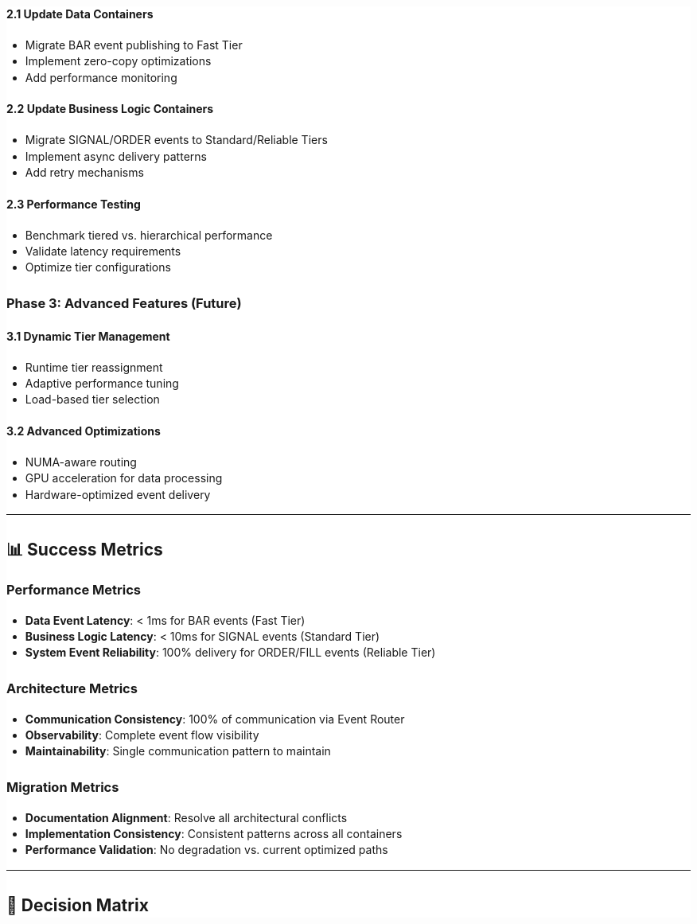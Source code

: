 #### 2.1 Update Data Containers
- Migrate BAR event publishing to Fast Tier
- Implement zero-copy optimizations
- Add performance monitoring

#### 2.2 Update Business Logic Containers
- Migrate SIGNAL/ORDER events to Standard/Reliable Tiers
- Implement async delivery patterns
- Add retry mechanisms

#### 2.3 Performance Testing
- Benchmark tiered vs. hierarchical performance
- Validate latency requirements
- Optimize tier configurations

### Phase 3: Advanced Features (Future)

#### 3.1 Dynamic Tier Management
- Runtime tier reassignment
- Adaptive performance tuning
- Load-based tier selection

#### 3.2 Advanced Optimizations
- NUMA-aware routing
- GPU acceleration for data processing
- Hardware-optimized event delivery

---

## 📊 Success Metrics

### Performance Metrics
- **Data Event Latency**: < 1ms for BAR events (Fast Tier)
- **Business Logic Latency**: < 10ms for SIGNAL events (Standard Tier)
- **System Event Reliability**: 100% delivery for ORDER/FILL events (Reliable Tier)

### Architecture Metrics
- **Communication Consistency**: 100% of communication via Event Router
- **Observability**: Complete event flow visibility
- **Maintainability**: Single communication pattern to maintain

### Migration Metrics
- **Documentation Alignment**: Resolve all architectural conflicts
- **Implementation Consistency**: Consistent patterns across all containers
- **Performance Validation**: No degradation vs. current optimized paths

---

## 🔄 Decision Matrix
